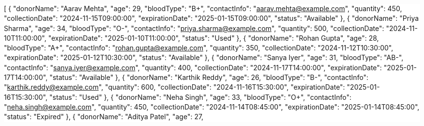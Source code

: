 [
  {
    "donorName": "Aarav Mehta",
    "age": 29,
    "bloodType": "B+",
    "contactInfo": "aarav.mehta@example.com",
    "quantity": 450,
    "collectionDate": "2024-11-15T09:00:00",
    "expirationDate": "2025-01-15T09:00:00",
    "status": "Available"
  },
  {
    "donorName": "Priya Sharma",
    "age": 34,
    "bloodType": "O-",
    "contactInfo": "priya.sharma@example.com",
    "quantity": 500,
    "collectionDate": "2024-11-10T11:00:00",
    "expirationDate": "2025-01-10T11:00:00",
    "status": "Used"
  },
  {
    "donorName": "Rohan Gupta",
    "age": 28,
    "bloodType": "A+",
    "contactInfo": "rohan.gupta@example.com",
    "quantity": 350,
    "collectionDate": "2024-11-12T10:30:00",
    "expirationDate": "2025-01-12T10:30:00",
    "status": "Available"
  },
  {
    "donorName": "Sanya Iyer",
    "age": 31,
    "bloodType": "AB-",
    "contactInfo": "sanya.iyer@example.com",
    "quantity": 400,
    "collectionDate": "2024-11-17T14:00:00",
    "expirationDate": "2025-01-17T14:00:00",
    "status": "Available"
  },
  {
    "donorName": "Karthik Reddy",
    "age": 26,
    "bloodType": "B-",
    "contactInfo": "karthik.reddy@example.com",
    "quantity": 600,
    "collectionDate": "2024-11-16T15:30:00",
    "expirationDate": "2025-01-16T15:30:00",
    "status": "Used"
  },
  {
    "donorName": "Neha Singh",
    "age": 33,
    "bloodType": "O+",
    "contactInfo": "neha.singh@example.com",
    "quantity": 450,
    "collectionDate": "2024-11-14T08:45:00",
    "expirationDate": "2025-01-14T08:45:00",
    "status": "Expired"
  },
  {
    "donorName": "Aditya Patel",
    "age": 27,